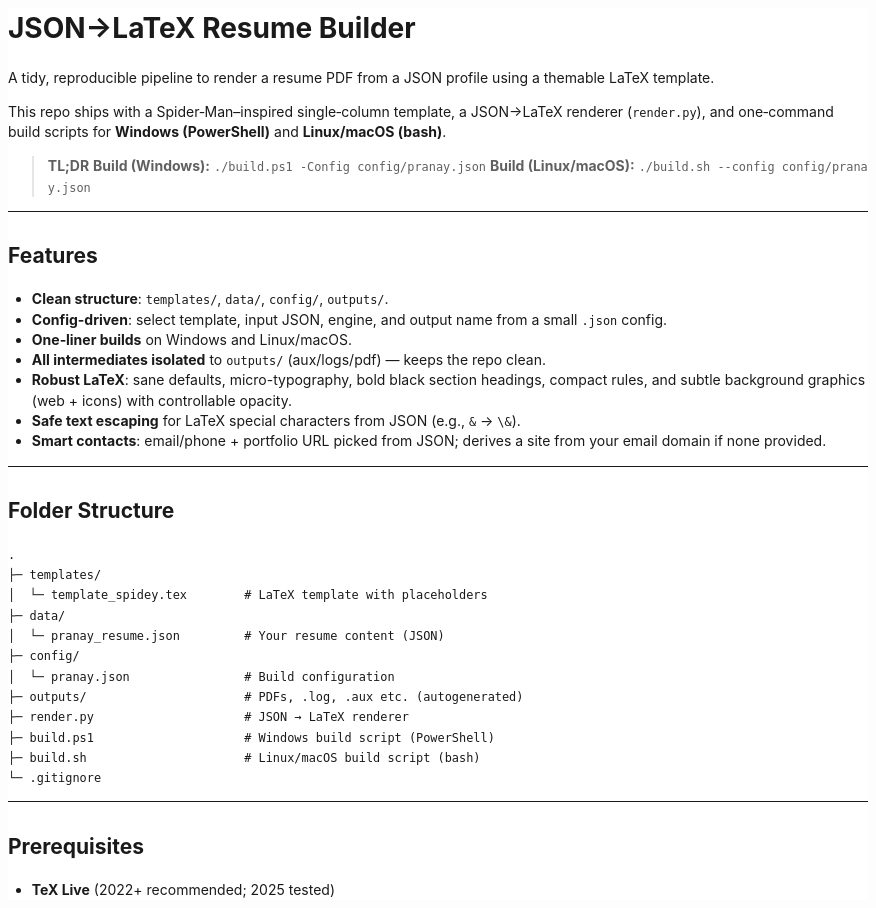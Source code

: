 # JSON→LaTeX Resume Builder

A tidy, reproducible pipeline to render a resume PDF from a JSON profile using a themable LaTeX template.

This repo ships with a Spider‑Man–inspired single‑column template, a JSON→LaTeX renderer (`render.py`), and one‑command build scripts for **Windows (PowerShell)** and **Linux/macOS (bash)**.

> **TL;DR**
> **Build (Windows):** `./build.ps1 -Config config/pranay.json`
> **Build (Linux/macOS):** `./build.sh --config config/pranay.json`

---

## Features

* **Clean structure**: `templates/`, `data/`, `config/`, `outputs/`.
* **Config-driven**: select template, input JSON, engine, and output name from a small `.json` config.
* **One‑liner builds** on Windows and Linux/macOS.
* **All intermediates isolated** to `outputs/` (aux/logs/pdf) — keeps the repo clean.
* **Robust LaTeX**: sane defaults, micro-typography, bold black section headings, compact rules, and subtle background graphics (web + icons) with controllable opacity.
* **Safe text escaping** for LaTeX special characters from JSON (e.g., `&` → `\&`).
* **Smart contacts**: email/phone + portfolio URL picked from JSON; derives a site from your email domain if none provided.

---

## Folder Structure

```
.
├─ templates/
│  └─ template_spidey.tex        # LaTeX template with placeholders
├─ data/
│  └─ pranay_resume.json         # Your resume content (JSON)
├─ config/
│  └─ pranay.json                # Build configuration
├─ outputs/                      # PDFs, .log, .aux etc. (autogenerated)
├─ render.py                     # JSON → LaTeX renderer
├─ build.ps1                     # Windows build script (PowerShell)
├─ build.sh                      # Linux/macOS build script (bash)
└─ .gitignore
```

---

## Prerequisites

* **TeX Live** (2022+ recommended; 2025 tested)
